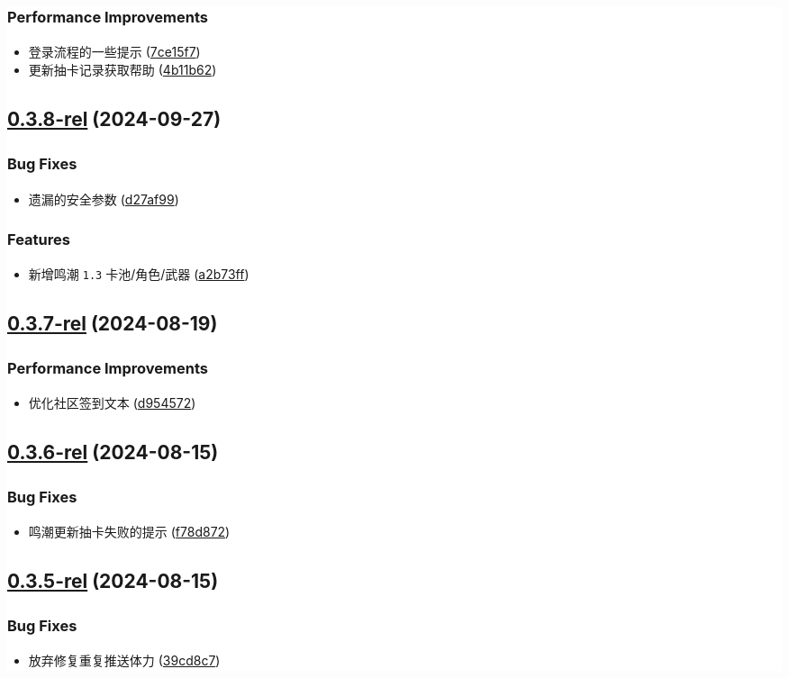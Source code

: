 
### Performance Improvements

* 登录流程的一些提示 ([7ce15f7](https://github.com/TomyJan/Yunzai-Kuro-Plugin/commit/7ce15f72d48f6991448568f8c649469c215d68b8))
* 更新抽卡记录获取帮助 ([4b11b62](https://github.com/TomyJan/Yunzai-Kuro-Plugin/commit/4b11b62b77e0793d094ffd5eab28e9e32963b011))



## [0.3.8-rel](https://github.com/TomyJan/Yunzai-Kuro-Plugin/compare/v0.3.7-rel...v0.3.8-rel) (2024-09-27)


### Bug Fixes

* 遗漏的安全参数 ([d27af99](https://github.com/TomyJan/Yunzai-Kuro-Plugin/commit/d27af99429544335494f5ef48635398f3bbade1d))


### Features

* 新增鸣潮 `1.3` 卡池/角色/武器 ([a2b73ff](https://github.com/TomyJan/Yunzai-Kuro-Plugin/commit/a2b73ff14cc02ec6f51c3b016b012117e5366e7a))



## [0.3.7-rel](https://github.com/TomyJan/Yunzai-Kuro-Plugin/compare/v0.3.6-rel...v0.3.7-rel) (2024-08-19)


### Performance Improvements

* 优化社区签到文本 ([d954572](https://github.com/TomyJan/Yunzai-Kuro-Plugin/commit/d9545724f838f163a67063cbb810f98f3da2ce43))



## [0.3.6-rel](https://github.com/TomyJan/Yunzai-Kuro-Plugin/compare/v0.3.5-rel...v0.3.6-rel) (2024-08-15)


### Bug Fixes

* 鸣潮更新抽卡失败的提示 ([f78d872](https://github.com/TomyJan/Yunzai-Kuro-Plugin/commit/f78d8727389a3df2ce13cd573f8768fbb7c405bd))



## [0.3.5-rel](https://github.com/TomyJan/Yunzai-Kuro-Plugin/compare/v0.3.4-rel...v0.3.5-rel) (2024-08-15)


### Bug Fixes

* 放弃修复重复推送体力 ([39cd8c7](https://github.com/TomyJan/Yunzai-Kuro-Plugin/commit/39cd8c73df07cd4187b00d5e8ce02a8961a0fcca))
